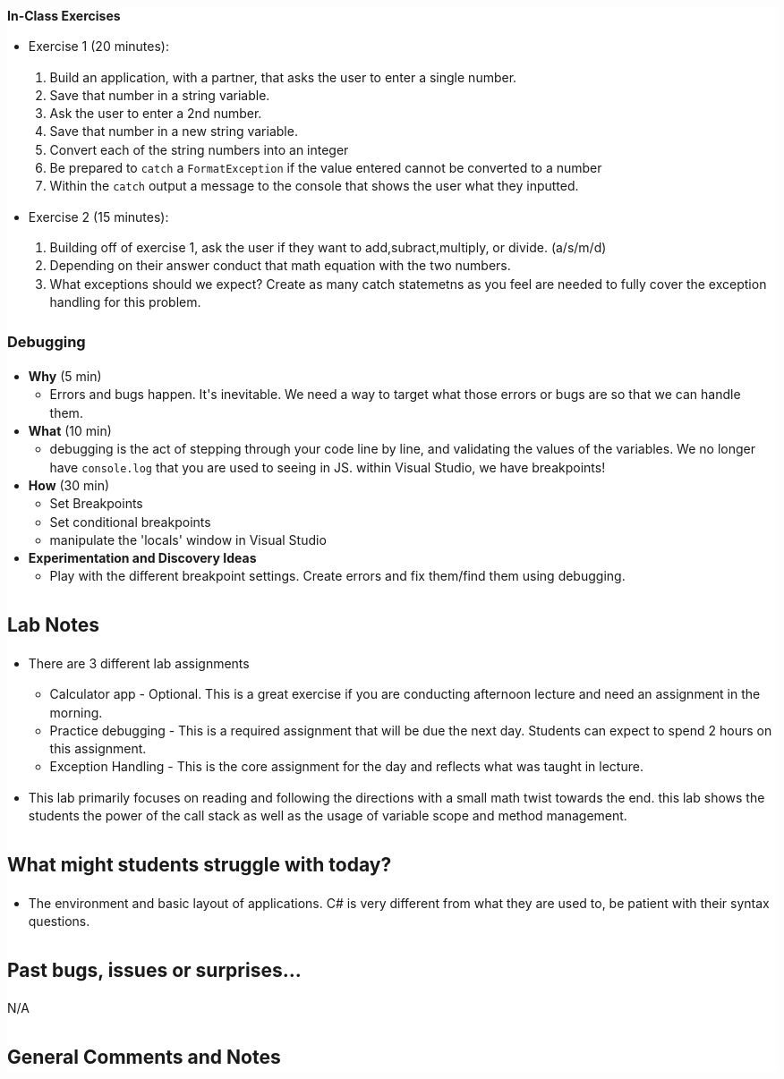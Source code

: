 
**In-Class Exercises**

  - Exercise 1 (20 minutes):
    1. Build an application, with a partner, that asks the user to enter a single number.
    2. Save that number in a string variable.
    3. Ask the user to enter a 2nd number.
    4. Save that number in a new string variable.
    5. Convert each of the string numbers into an integer
    6. Be prepared to `catch` a `FormatException` if the value entered cannot be converted to a number
    7. Within the `catch` output a message to the console that shows the user what they inputted.

  - Exercise 2 (15 minutes):
    1. Building off of exercise 1, ask the user if they want to add,subract,multiply, or divide. (a/s/m/d)
    2. Depending on their answer conduct that math equation with the two numbers.
    3. What exceptions should we expect? Create as many catch statemetns as you feel are needed to fully cover the exception handling for this problem.

### Debugging

- **Why** (5 min)
  - Errors and bugs happen. It's inevitable. We need a way to target what those errors or bugs are so that we can handle them.
- **What** (10 min)
  - debugging is the act of stepping through your code line by line, and validating the values of the variables. We no longer have `console.log` that you are used to seeing in JS. within Visual Studio, we have breakpoints!
- **How** (30 min)
  - Set Breakpoints
  - Set conditional breakpoints
  - manipulate the 'locals' window in Visual Studio
- **Experimentation and Discovery Ideas**
  - Play with the different breakpoint settings. Create errors and fix them/find them using debugging.

## Lab Notes
- There are 3 different lab assignments
     - Calculator app - Optional. This is a great exercise if you are conducting afternoon lecture and need an assignment in the morning.
     - Practice debugging - This is a required assignment that will be due the next day. Students can expect to spend 2 hours on this assignment.
     - Exception Handling - This is the core assignment for the day and reflects what was taught in lecture.

- This lab primarily focuses on reading and following the directions with a small math twist towards the end. this lab shows the students the power of the call stack as well as the usage of variable scope and method management.

## What might students struggle with today?

- The environment and basic layout of applications. C# is very different from what they are used to, be patient with their syntax questions.

## Past bugs, issues or surprises...
N/A

## General Comments and Notes
